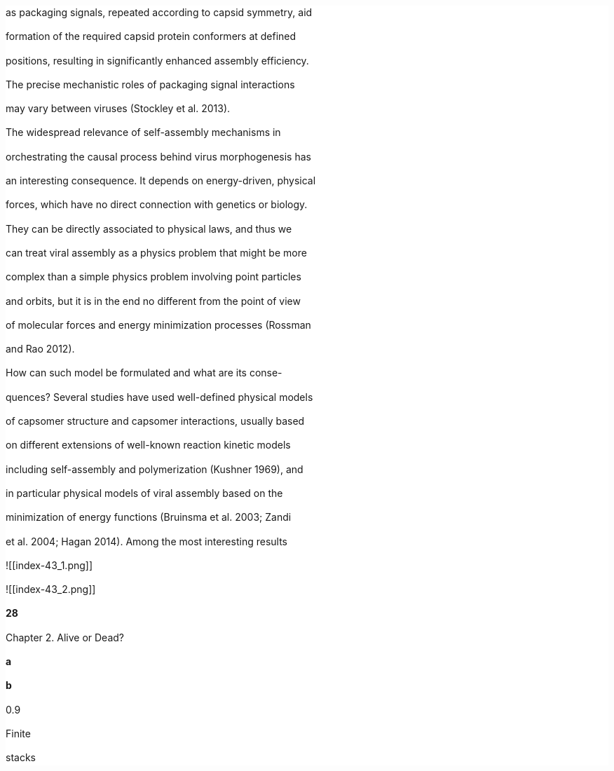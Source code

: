 as packaging signals, repeated according to capsid symmetry, aid

formation of the required capsid protein conformers at defined

positions, resulting in significantly enhanced assembly efficiency.

The precise mechanistic roles of packaging signal interactions

may vary between viruses (Stockley et al. 2013).

The widespread relevance of self-assembly mechanisms in

orchestrating the causal process behind virus morphogenesis has

an interesting consequence. It depends on energy-driven, physical

forces, which have no direct connection with genetics or biology.

They can be directly associated to physical laws, and thus we

can treat viral assembly as a physics problem that might be more

complex than a simple physics problem involving point particles

and orbits, but it is in the end no different from the point of view

of molecular forces and energy minimization processes (Rossman

and Rao 2012).

How can such model be formulated and what are its conse-

quences? Several studies have used well-defined physical models

of capsomer structure and capsomer interactions, usually based

on different extensions of well-known reaction kinetic models

including self-assembly and polymerization (Kushner 1969), and

in particular physical models of viral assembly based on the

minimization of energy functions (Bruinsma et al. 2003; Zandi

et al. 2004; Hagan 2014). Among the most interesting results

![[index-43_1.png]]

![[index-43_2.png]]

**28**

Chapter 2. Alive or Dead?

**a**

**b**

0.9

Finite

stacks


[^219]: P R E F A C E